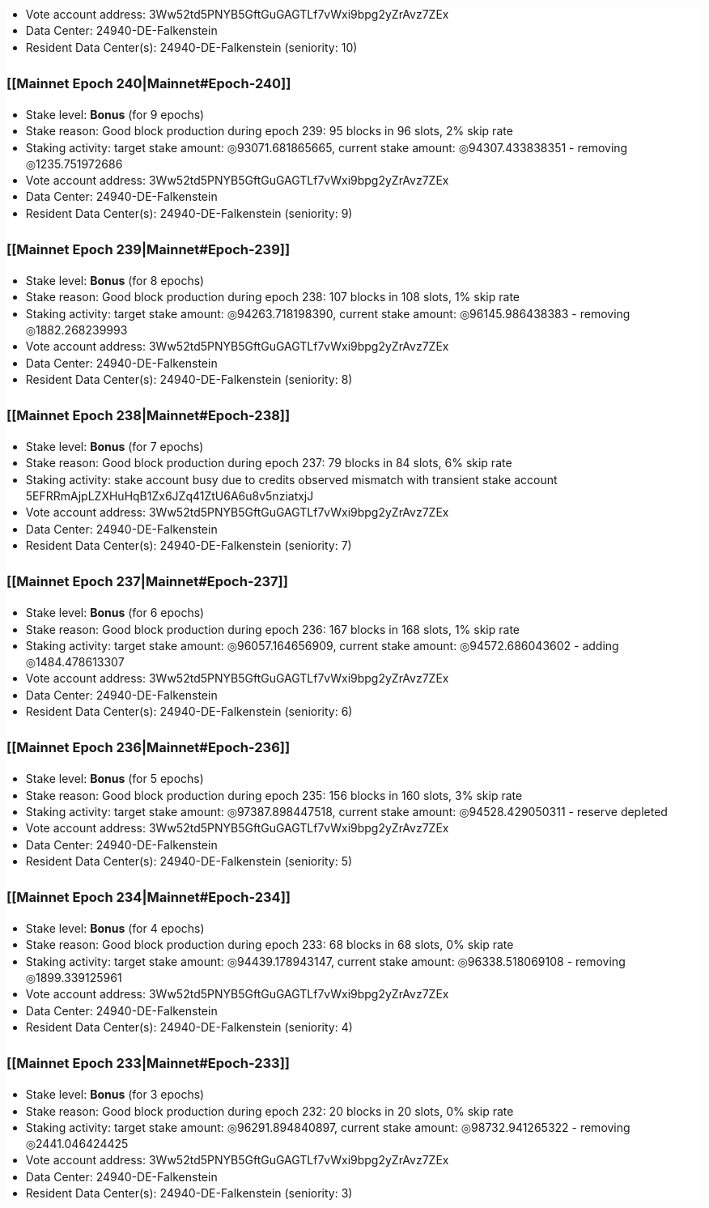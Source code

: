 * Vote account address: 3Ww52td5PNYB5GftGuGAGTLf7vWxi9bpg2yZrAvz7ZEx
* Data Center: 24940-DE-Falkenstein
* Resident Data Center(s): 24940-DE-Falkenstein (seniority: 10)
### [[Mainnet Epoch 240|Mainnet#Epoch-240]]
* Stake level: **Bonus** (for 9 epochs)
* Stake reason: Good block production during epoch 239: 95 blocks in 96 slots, 2% skip rate
* Staking activity: target stake amount: ◎93071.681865665, current stake amount: ◎94307.433838351 - removing ◎1235.751972686
* Vote account address: 3Ww52td5PNYB5GftGuGAGTLf7vWxi9bpg2yZrAvz7ZEx
* Data Center: 24940-DE-Falkenstein
* Resident Data Center(s): 24940-DE-Falkenstein (seniority: 9)
### [[Mainnet Epoch 239|Mainnet#Epoch-239]]
* Stake level: **Bonus** (for 8 epochs)
* Stake reason: Good block production during epoch 238: 107 blocks in 108 slots, 1% skip rate
* Staking activity: target stake amount: ◎94263.718198390, current stake amount: ◎96145.986438383 - removing ◎1882.268239993
* Vote account address: 3Ww52td5PNYB5GftGuGAGTLf7vWxi9bpg2yZrAvz7ZEx
* Data Center: 24940-DE-Falkenstein
* Resident Data Center(s): 24940-DE-Falkenstein (seniority: 8)
### [[Mainnet Epoch 238|Mainnet#Epoch-238]]
* Stake level: **Bonus** (for 7 epochs)
* Stake reason: Good block production during epoch 237: 79 blocks in 84 slots, 6% skip rate
* Staking activity: stake account busy due to credits observed mismatch with transient stake account 5EFRRmAjpLZXHuHqB1Zx6JZq41ZtU6A6u8v5nziatxjJ
* Vote account address: 3Ww52td5PNYB5GftGuGAGTLf7vWxi9bpg2yZrAvz7ZEx
* Data Center: 24940-DE-Falkenstein
* Resident Data Center(s): 24940-DE-Falkenstein (seniority: 7)
### [[Mainnet Epoch 237|Mainnet#Epoch-237]]
* Stake level: **Bonus** (for 6 epochs)
* Stake reason: Good block production during epoch 236: 167 blocks in 168 slots, 1% skip rate
* Staking activity: target stake amount: ◎96057.164656909, current stake amount: ◎94572.686043602 - adding ◎1484.478613307
* Vote account address: 3Ww52td5PNYB5GftGuGAGTLf7vWxi9bpg2yZrAvz7ZEx
* Data Center: 24940-DE-Falkenstein
* Resident Data Center(s): 24940-DE-Falkenstein (seniority: 6)
### [[Mainnet Epoch 236|Mainnet#Epoch-236]]
* Stake level: **Bonus** (for 5 epochs)
* Stake reason: Good block production during epoch 235: 156 blocks in 160 slots, 3% skip rate
* Staking activity: target stake amount: ◎97387.898447518, current stake amount: ◎94528.429050311 - reserve depleted
* Vote account address: 3Ww52td5PNYB5GftGuGAGTLf7vWxi9bpg2yZrAvz7ZEx
* Data Center: 24940-DE-Falkenstein
* Resident Data Center(s): 24940-DE-Falkenstein (seniority: 5)
### [[Mainnet Epoch 234|Mainnet#Epoch-234]]
* Stake level: **Bonus** (for 4 epochs)
* Stake reason: Good block production during epoch 233: 68 blocks in 68 slots, 0% skip rate
* Staking activity: target stake amount: ◎94439.178943147, current stake amount: ◎96338.518069108 - removing ◎1899.339125961
* Vote account address: 3Ww52td5PNYB5GftGuGAGTLf7vWxi9bpg2yZrAvz7ZEx
* Data Center: 24940-DE-Falkenstein
* Resident Data Center(s): 24940-DE-Falkenstein (seniority: 4)
### [[Mainnet Epoch 233|Mainnet#Epoch-233]]
* Stake level: **Bonus** (for 3 epochs)
* Stake reason: Good block production during epoch 232: 20 blocks in 20 slots, 0% skip rate
* Staking activity: target stake amount: ◎96291.894840897, current stake amount: ◎98732.941265322 - removing ◎2441.046424425
* Vote account address: 3Ww52td5PNYB5GftGuGAGTLf7vWxi9bpg2yZrAvz7ZEx
* Data Center: 24940-DE-Falkenstein
* Resident Data Center(s): 24940-DE-Falkenstein (seniority: 3)